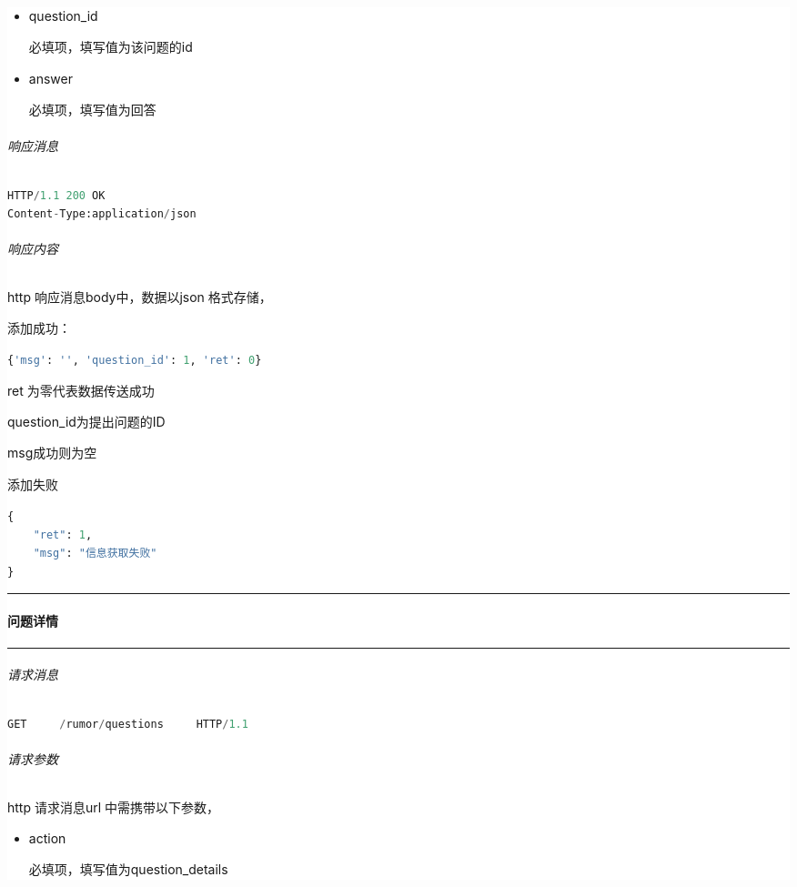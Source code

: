 * question_id

  必填项，填写值为该问题的id

* answer

  必填项，填写值为回答

###### 响应消息

```python
HTTP/1.1 200 OK
Content-Type:application/json
```

###### 响应内容

http 响应消息body中，数据以json 格式存储，

添加成功：

```python
{'msg': '', 'question_id': 1, 'ret': 0}
```

ret 为零代表数据传送成功

question_id为提出问题的ID

msg成功则为空

添加失败

```python
{
    "ret": 1,
    "msg": "信息获取失败"
}
```

----





#### 问题详情

---

###### 请求消息

```python
GET     /rumor/questions	 HTTP/1.1
```

###### 请求参数

http 请求消息url 中需携带以下参数，

* action

  必填项，填写值为question_details
